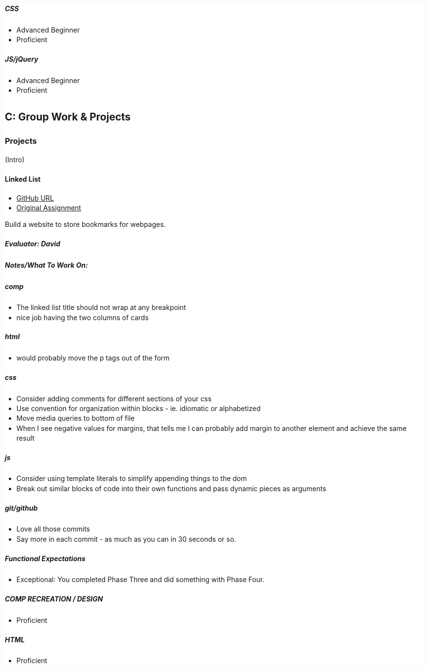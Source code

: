 ##### CSS
* Advanced Beginner
* Proficient

##### JS/jQuery
* Advanced Beginner
* Proficient

## C: Group Work & Projects

### Projects

(Intro)

#### Linked List

* [GitHub URL](https://github.com/JSweet314/linked-list)
* [Original Assignment](http://frontend.turing.io/projects/linked-list.html)

Build a website to store bookmarks for webpages.

##### Evaluator: David
##### Notes/What To Work On:

##### comp
* The linked list title should not wrap at any breakpoint
* nice job having the two columns of cards

##### html
* would probably move the p tags out of the form

##### css
* Consider adding comments for different sections of your css
* Use convention for organization within blocks - ie. idiomatic or alphabetized
* Move media queries to bottom of file
* When I see negative values for margins, that tells me I can probably add margin to another element and achieve the same result

##### js
* Consider using template literals to simplify appending things to the dom
* Break out similar blocks of code into their own functions and pass dynamic pieces as arguments

##### git/github
* Love all those commits
* Say more in each commit - as much as you can in 30 seconds or so.

##### Functional Expectations
* Exceptional: You completed Phase Three and did something with Phase Four.

##### COMP RECREATION / DESIGN
* Proficient

##### HTML
* Proficient
